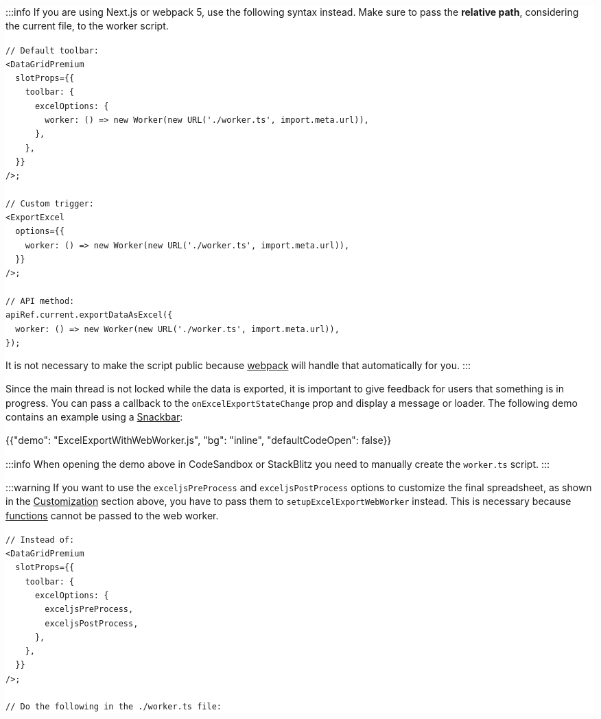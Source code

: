 :::info
If you are using Next.js or webpack 5, use the following syntax instead.
Make sure to pass the **relative path**, considering the current file, to the worker script.

```tsx
// Default toolbar:
<DataGridPremium
  slotProps={{
    toolbar: {
      excelOptions: {
        worker: () => new Worker(new URL('./worker.ts', import.meta.url)),
      },
    },
  }}
/>;

// Custom trigger:
<ExportExcel
  options={{
    worker: () => new Worker(new URL('./worker.ts', import.meta.url)),
  }}
/>;

// API method:
apiRef.current.exportDataAsExcel({
  worker: () => new Worker(new URL('./worker.ts', import.meta.url)),
});
```

It is not necessary to make the script public because [webpack](https://webpack.js.org/guides/web-workers/) will handle that automatically for you.
:::

Since the main thread is not locked while the data is exported, it is important to give feedback for users that something is in progress.
You can pass a callback to the `onExcelExportStateChange` prop and display a message or loader.
The following demo contains an example using a [Snackbar](/material-ui/react-snackbar/):

{{"demo": "ExcelExportWithWebWorker.js", "bg": "inline", "defaultCodeOpen": false}}

:::info
When opening the demo above in CodeSandbox or StackBlitz you need to manually create the `worker.ts` script.
:::

:::warning
If you want to use the `exceljsPreProcess` and `exceljsPostProcess` options to customize the final spreadsheet, as shown in the [Customization](/x/react-data-grid/export/#customization) section above, you have to pass them to `setupExcelExportWebWorker` instead.
This is necessary because [functions](https://developer.mozilla.org/en-US/docs/Web/API/Web_Workers_API/Structured_clone_algorithm#things_that_dont_work_with_structured_clone) cannot be passed to the web worker.

```tsx
// Instead of:
<DataGridPremium
  slotProps={{
    toolbar: {
      excelOptions: {
        exceljsPreProcess,
        exceljsPostProcess,
      },
    },
  }}
/>;

// Do the following in the ./worker.ts file:
```